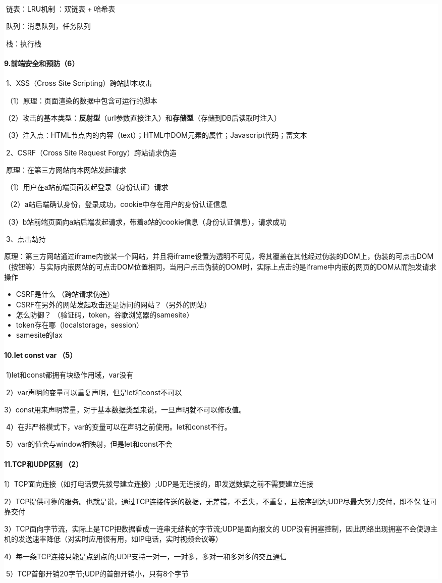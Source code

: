 ​		链表：LRU机制 ：双链表 + 哈希表

​		队列：消息队列，任务队列

​		栈：执行栈

####  9.前端安全和预防（6）

​		1、XSS（Cross Site Scripting）跨站脚本攻击

​			（1）原理：页面渲染的数据中包含可运行的脚本

​			（2）攻击的基本类型：**反射型**（url参数直接注入）和**存储型**（存储到DB后读取时注入）

​			（3）注入点：HTML节点内的内容（text）；HTML中DOM元素的属性；Javascript代码；富文本

​		2、CSRF（Cross Site Request Forgy）跨站请求伪造

​				原理：在第三方网站向本网站发起请求

​			（1）用户在a站前端页面发起登录（身份认证）请求

​			（2）a站后端确认身份，登录成功，cookie中存在用户的身份认证信息

​			（3）b站前端页面向a站后端发起请求，带着a站的cookie信息（身份认证信息），请求成功

​		3、点击劫持

​				原理：第三方网站通过iframe内嵌某一个网站，并且将iframe设置为透明不可见，将其覆盖在其他经过伪装的DOM上，伪装的可点击DOM（按钮等）与实际内嵌网站的可点击DOM位置相同，当用户点击伪装的DOM时，实际上点击的是iframe中内嵌的网页的DOM从而触发请求操作

-  CSRF是什么 （跨站请求伪造）
-  CSRF在另外的网站发起攻击还是访问的网站？（另外的网站）
-  怎么防御？ （验证码，token，谷歌浏览器的samesite）
-  token存在哪（localstorage，session）
-  samesite的lax

####  10.let const var （5）

​		1)let和const都拥有块级作用域，var没有

​		2）var声明的变量可以重复声明，但是let和const不可以

​		3）const用来声明常量，对于基本数据类型来说，一旦声明就不可以修改值。

​		4）在非严格模式下，var的变量可以在声明之前使用。let和const不行。

​		5）var的值会与window相映射，但是let和const不会

####  11.TCP和UDP区别 （2）

​		1）TCP面向连接（如打电话要先拨号建立连接）;UDP是无连接的，即发送数据之前不需要建立连接

​		2）TCP提供可靠的服务。也就是说，通过TCP连接传送的数据，无差错，不丢失，不重复，且按序到达;UDP尽最大努力交付，即不保  证可靠交付

​		3）TCP面向字节流，实际上是TCP把数据看成一连串无结构的字节流;UDP是面向报文的
 UDP没有拥塞控制，因此网络出现拥塞不会使源主机的发送速率降低（对实时应用很有用，如IP电话，实时视频会议等）

​		4）每一条TCP连接只能是点到点的;UDP支持一对一，一对多，多对一和多对多的交互通信

​		5）TCP首部开销20字节;UDP的首部开销小，只有8个字节
